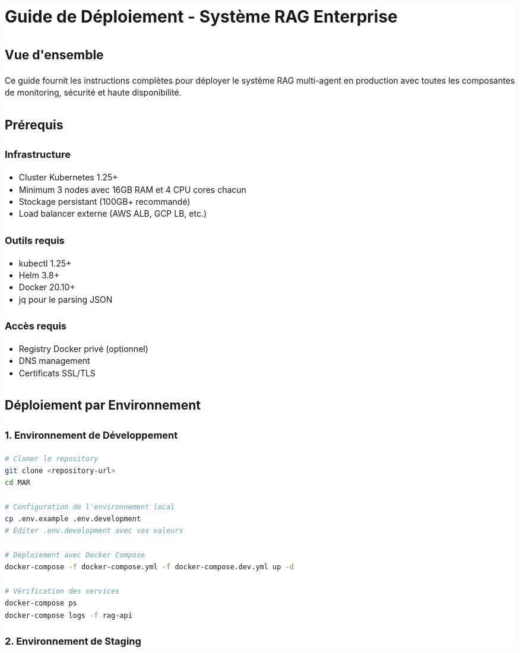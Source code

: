 # Guide de Déploiement - Système RAG Enterprise

## Vue d'ensemble

Ce guide fournit les instructions complètes pour déployer le système RAG multi-agent en production avec toutes les composantes de monitoring, sécurité et haute disponibilité.

## Prérequis

### Infrastructure
- Cluster Kubernetes 1.25+
- Minimum 3 nodes avec 16GB RAM et 4 CPU cores chacun
- Stockage persistant (100GB+ recommandé)
- Load balancer externe (AWS ALB, GCP LB, etc.)

### Outils requis
- kubectl 1.25+
- Helm 3.8+
- Docker 20.10+
- jq pour le parsing JSON

### Accès requis
- Registry Docker privé (optionnel)
- DNS management
- Certificats SSL/TLS

## Déploiement par Environnement

### 1. Environnement de Développement

```bash
# Cloner le repository
git clone <repository-url>
cd MAR

# Configuration de l'environnement local
cp .env.example .env.development
# Éditer .env.development avec vos valeurs

# Déploiement avec Docker Compose
docker-compose -f docker-compose.yml -f docker-compose.dev.yml up -d

# Vérification des services
docker-compose ps
docker-compose logs -f rag-api
```

### 2. Environnement de Staging
